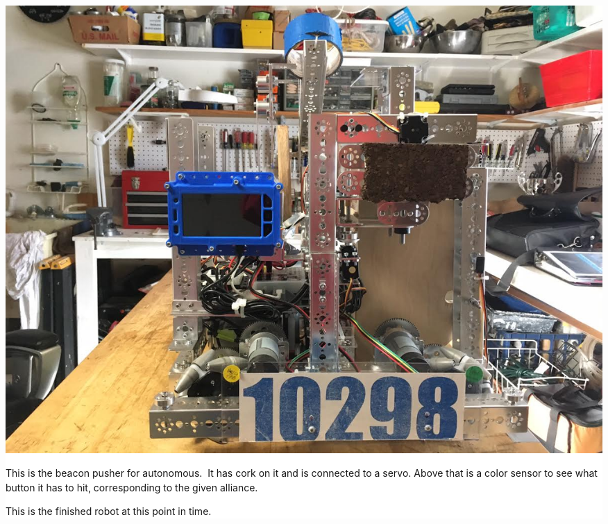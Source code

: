 ![](/season_assets/corkedBeaconPusher.png)

This is the beacon pusher for autonomous.  It has cork on it and is connected to a servo. Above that is a color sensor to see what button it has to hit, corresponding to the given alliance. 

This is the finished robot at this point in time.
